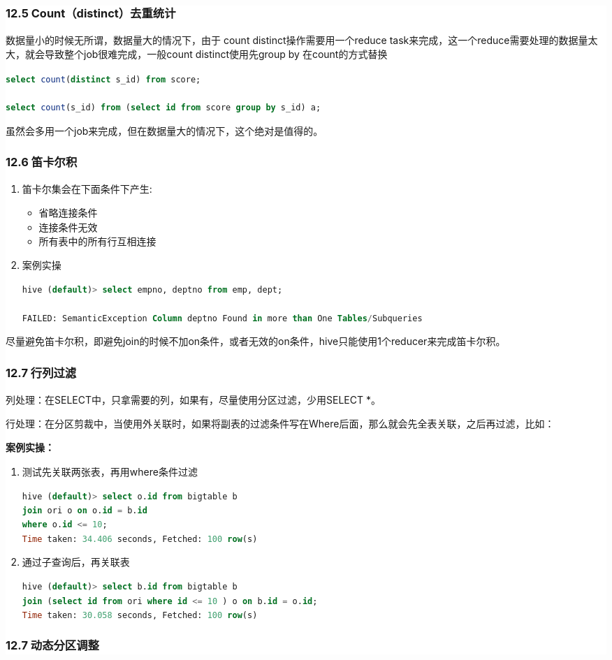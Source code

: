 ### 12.5 Count（distinct）去重统计

数据量小的时候无所谓，数据量大的情况下，由于 count distinct操作需要用一个reduce task来完成，这一个reduce需要处理的数据量太大，就会导致整个job很难完成，一般count distinct使用先group by 在count的方式替换

```sql
select count(distinct s_id) from score;

select count(s_id) from (select id from score group by s_id) a;
```

虽然会多用一个job来完成，但在数据量大的情况下，这个绝对是值得的。

### 12.6 笛卡尔积

1. 笛卡尔集会在下面条件下产生:

   - 省略连接条件
   - 连接条件无效
   - 所有表中的所有行互相连接

2. 案例实操

   ```sql
   hive (default)> select empno, deptno from emp, dept;
   
   FAILED: SemanticException Column deptno Found in more than One Tables/Subqueries
   ```

尽量避免笛卡尔积，即避免join的时候不加on条件，或者无效的on条件，hive只能使用1个reducer来完成笛卡尔积。

### 12.7  行列过滤

列处理：在SELECT中，只拿需要的列，如果有，尽量使用分区过滤，少用SELECT *。

行处理：在分区剪裁中，当使用外关联时，如果将副表的过滤条件写在Where后面，那么就会先全表关联，之后再过滤，比如：

**案例实操：**

1. 测试先关联两张表，再用where条件过滤

   ```sql
   hive (default)> select o.id from bigtable b
   join ori o on o.id = b.id
   where o.id <= 10;
   Time taken: 34.406 seconds, Fetched: 100 row(s)
   ```

2. 通过子查询后，再关联表

   ```sql
   hive (default)> select b.id from bigtable b
   join (select id from ori where id <= 10 ) o on b.id = o.id;
   Time taken: 30.058 seconds, Fetched: 100 row(s)
   ```

### 12.7 动态分区调整
